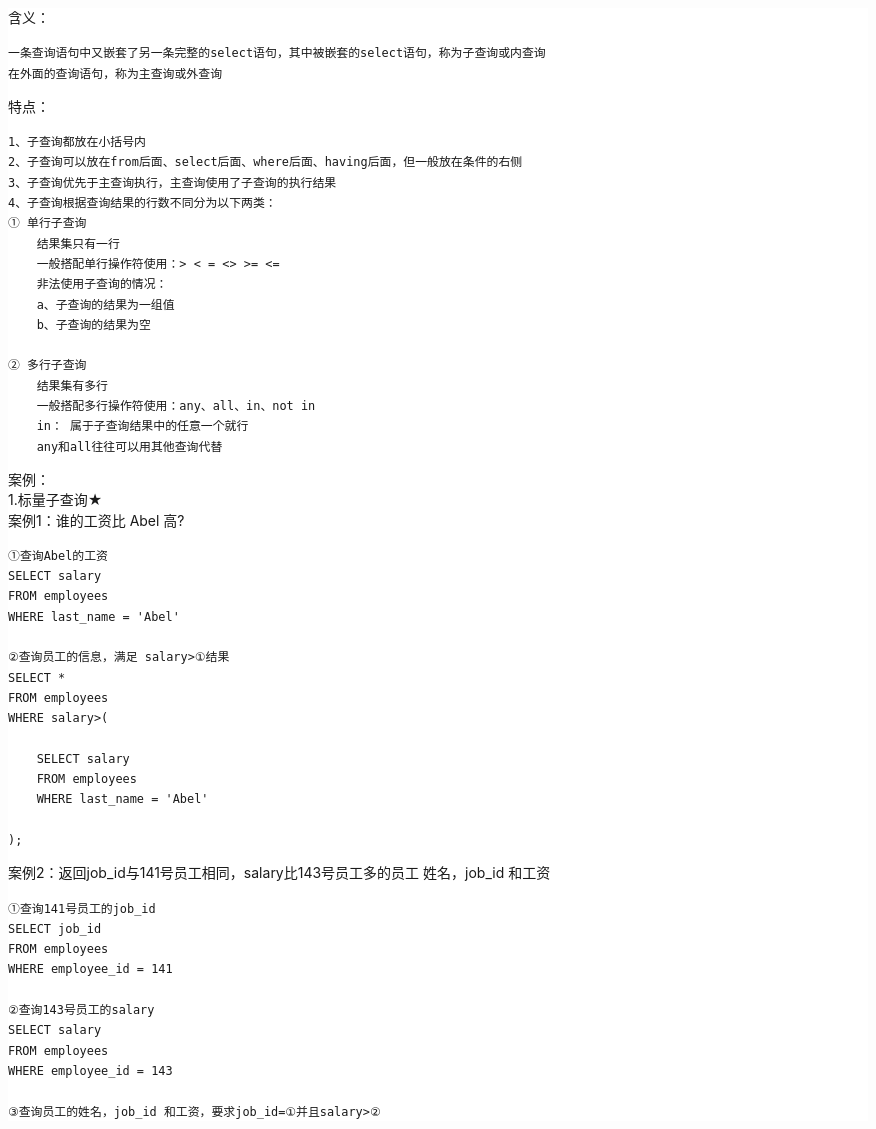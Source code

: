 含义：

	一条查询语句中又嵌套了另一条完整的select语句，其中被嵌套的select语句，称为子查询或内查询
	在外面的查询语句，称为主查询或外查询

特点：

	1、子查询都放在小括号内
	2、子查询可以放在from后面、select后面、where后面、having后面，但一般放在条件的右侧
	3、子查询优先于主查询执行，主查询使用了子查询的执行结果
	4、子查询根据查询结果的行数不同分为以下两类：
	① 单行子查询
		结果集只有一行
		一般搭配单行操作符使用：> < = <> >= <= 
		非法使用子查询的情况：
		a、子查询的结果为一组值
		b、子查询的结果为空
		
	② 多行子查询
		结果集有多行
		一般搭配多行操作符使用：any、all、in、not in
		in： 属于子查询结果中的任意一个就行
		any和all往往可以用其他查询代替
案例：  
    1.标量子查询★  
	案例1：谁的工资比 Abel 高?

	①查询Abel的工资
	SELECT salary
	FROM employees
	WHERE last_name = 'Abel'
	
	②查询员工的信息，满足 salary>①结果
	SELECT *
	FROM employees
	WHERE salary>(
	
		SELECT salary
		FROM employees
		WHERE last_name = 'Abel'
	
	);  

案例2：返回job_id与141号员工相同，salary比143号员工多的员工 姓名，job_id 和工资
	
	①查询141号员工的job_id
	SELECT job_id
	FROM employees
	WHERE employee_id = 141
	
	②查询143号员工的salary
	SELECT salary
	FROM employees
	WHERE employee_id = 143
	
	③查询员工的姓名，job_id 和工资，要求job_id=①并且salary>②
	